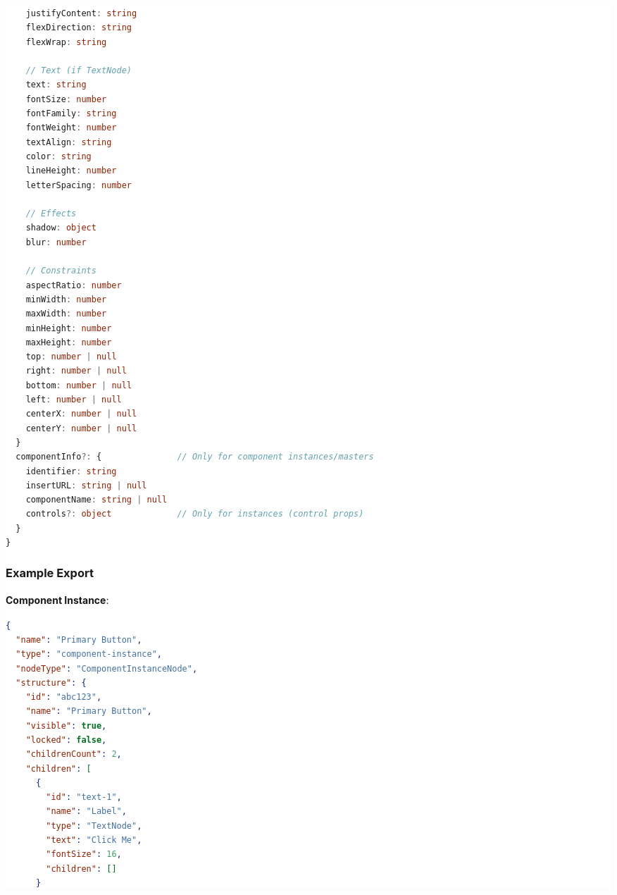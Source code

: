 ```typescript
    justifyContent: string
    flexDirection: string
    flexWrap: string

    // Text (if TextNode)
    text: string
    fontSize: number
    fontFamily: string
    fontWeight: number
    textAlign: string
    color: string
    lineHeight: number
    letterSpacing: number

    // Effects
    shadow: object
    blur: number

    // Constraints
    aspectRatio: number
    minWidth: number
    maxWidth: number
    minHeight: number
    maxHeight: number
    top: number | null
    right: number | null
    bottom: number | null
    left: number | null
    centerX: number | null
    centerY: number | null
  }
  componentInfo?: {               // Only for component instances/masters
    identifier: string
    insertURL: string | null
    componentName: string | null
    controls?: object             // Only for instances (control props)
  }
}
```

### Example Export

**Component Instance**:
```json
{
  "name": "Primary Button",
  "type": "component-instance",
  "nodeType": "ComponentInstanceNode",
  "structure": {
    "id": "abc123",
    "name": "Primary Button",
    "visible": true,
    "locked": false,
    "childrenCount": 2,
    "children": [
      {
        "id": "text-1",
        "name": "Label",
        "type": "TextNode",
        "text": "Click Me",
        "fontSize": 16,
        "children": []
      }
```
